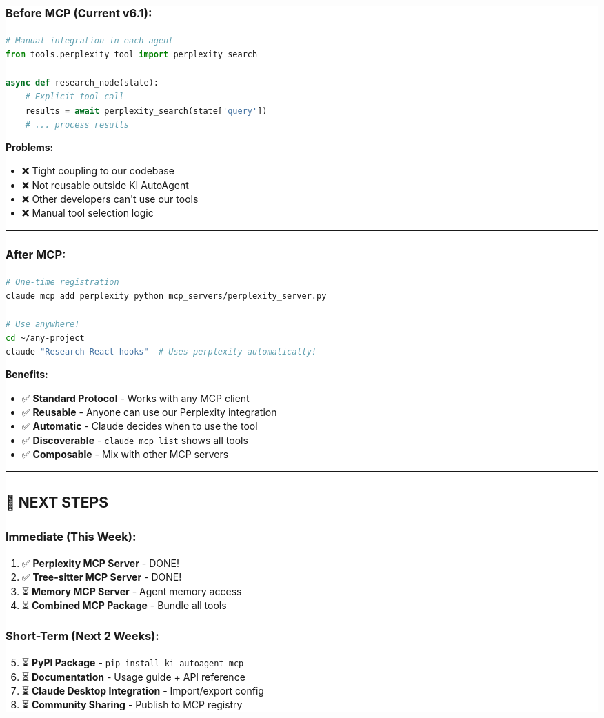 ### Before MCP (Current v6.1):

```python
# Manual integration in each agent
from tools.perplexity_tool import perplexity_search

async def research_node(state):
    # Explicit tool call
    results = await perplexity_search(state['query'])
    # ... process results
```

**Problems:**
- ❌ Tight coupling to our codebase
- ❌ Not reusable outside KI AutoAgent
- ❌ Other developers can't use our tools
- ❌ Manual tool selection logic

---

### After MCP:

```bash
# One-time registration
claude mcp add perplexity python mcp_servers/perplexity_server.py

# Use anywhere!
cd ~/any-project
claude "Research React hooks"  # Uses perplexity automatically!
```

**Benefits:**
- ✅ **Standard Protocol** - Works with any MCP client
- ✅ **Reusable** - Anyone can use our Perplexity integration
- ✅ **Automatic** - Claude decides when to use the tool
- ✅ **Discoverable** - `claude mcp list` shows all tools
- ✅ **Composable** - Mix with other MCP servers

---

## 🚀 NEXT STEPS

### Immediate (This Week):
1. ✅ **Perplexity MCP Server** - DONE!
2. ✅ **Tree-sitter MCP Server** - DONE!
3. ⏳ **Memory MCP Server** - Agent memory access
4. ⏳ **Combined MCP Package** - Bundle all tools

### Short-Term (Next 2 Weeks):
5. ⏳ **PyPI Package** - `pip install ki-autoagent-mcp`
6. ⏳ **Documentation** - Usage guide + API reference
7. ⏳ **Claude Desktop Integration** - Import/export config
8. ⏳ **Community Sharing** - Publish to MCP registry
